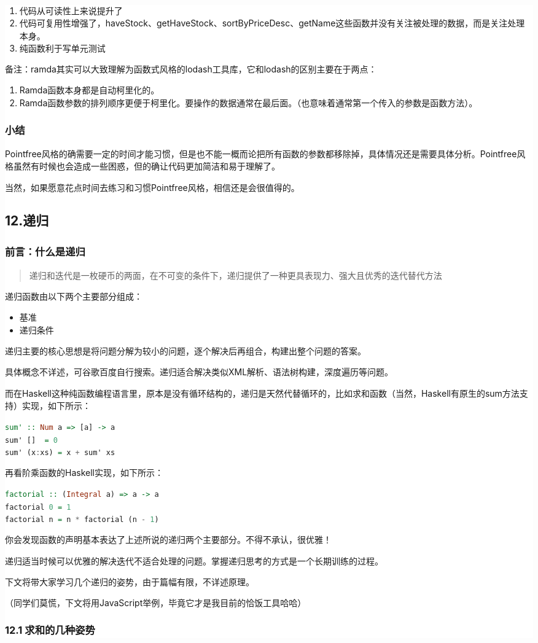 1. 代码从可读性上来说提升了
2. 代码可复用性增强了，haveStock、getHaveStock、sortByPriceDesc、getName这些函数并没有关注被处理的数据，而是关注处理本身。
3. 纯函数利于写单元测试

备注：ramda其实可以大致理解为函数式风格的lodash工具库，它和lodash的区别主要在于两点：

1. Ramda函数本身都是自动柯里化的。
2. Ramda函数参数的排列顺序更便于柯里化。要操作的数据通常在最后面。（也意味着通常第一个传入的参数是函数方法）。

### 小结

Pointfree风格的确需要一定的时间才能习惯，但是也不能一概而论把所有函数的参数都移除掉，具体情况还是需要具体分析。Pointfree风格虽然有时候也会造成一些困惑，但的确让代码更加简洁和易于理解了。

当然，如果愿意花点时间去练习和习惯Pointfree风格，相信还是会很值得的。



## 12.递归

### 前言：什么是递归

> 递归和迭代是一枚硬币的两面，在不可变的条件下，递归提供了一种更具表现力、强大且优秀的迭代替代方法

递归函数由以下两个主要部分组成：

- 基准
- 递归条件

递归主要的核心思想是将问题分解为较小的问题，逐个解决后再组合，构建出整个问题的答案。

具体概念不详述，可谷歌百度自行搜索。递归适合解决类似XML解析、语法树构建，深度遍历等问题。

而在Haskell这种纯函数编程语言里，原本是没有循环结构的，递归是天然代替循环的，比如求和函数（当然，Haskell有原生的sum方法支持）实现，如下所示：

```haskell
sum' :: Num a => [a] -> a
sum' []  = 0
sum' (x:xs) = x + sum' xs
```

再看阶乘函数的Haskell实现，如下所示：

```haskell
factorial :: (Integral a) => a -> a  
factorial 0 = 1  
factorial n = n * factorial (n - 1)
```

你会发现函数的声明基本表达了上述所说的递归两个主要部分。不得不承认，很优雅！

递归适当时候可以优雅的解决迭代不适合处理的问题。掌握递归思考的方式是一个长期训练的过程。

下文将带大家学习几个递归的姿势，由于篇幅有限，不详述原理。

（同学们莫慌，下文将用JavaScript举例，毕竟它才是我目前的恰饭工具哈哈）

### 12.1 求和的几种姿势
